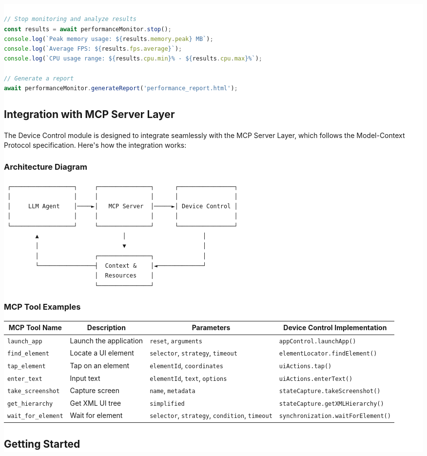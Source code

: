 ```typescript

// Stop monitoring and analyze results
const results = await performanceMonitor.stop();
console.log(`Peak memory usage: ${results.memory.peak} MB`);
console.log(`Average FPS: ${results.fps.average}`);
console.log(`CPU usage range: ${results.cpu.min}% - ${results.cpu.max}%`);

// Generate a report
await performanceMonitor.generateReport('performance_report.html');
```

## Integration with MCP Server Layer

The Device Control module is designed to integrate seamlessly with the MCP Server Layer, which follows the Model-Context Protocol specification. Here's how the integration works:

### Architecture Diagram

```
 ┌──────────────────┐     ┌───────────────┐      ┌────────────────┐
 │                  │     │               │      │                │
 │     LLM Agent    │────►│   MCP Server  │─────►│ Device Control │
 │                  │     │               │      │                │
 └──────────────────┘     └───────────────┘      └────────────────┘
         ▲                        │                      │
         │                        ▼                      │
         │                ┌───────────────┐              │
         └────────────────┤  Context &    │◄─────────────┘
                          │  Resources    │
                          └───────────────┘
```

### MCP Tool Examples

| MCP Tool Name | Description | Parameters | Device Control Implementation |
|---------------|-------------|------------|-------------------------------|
| `launch_app` | Launch the application | `reset`, `arguments` | `appControl.launchApp()` |
| `find_element` | Locate a UI element | `selector`, `strategy`, `timeout` | `elementLocator.findElement()` |
| `tap_element` | Tap on an element | `elementId`, `coordinates` | `uiActions.tap()` |
| `enter_text` | Input text | `elementId`, `text`, `options` | `uiActions.enterText()` |
| `take_screenshot` | Capture screen | `name`, `metadata` | `stateCapture.takeScreenshot()` |
| `get_hierarchy` | Get XML UI tree | `simplified` | `stateCapture.getXMLHierarchy()` |
| `wait_for_element` | Wait for element | `selector`, `strategy`, `condition`, `timeout` | `synchronization.waitForElement()` |

## Getting Started
